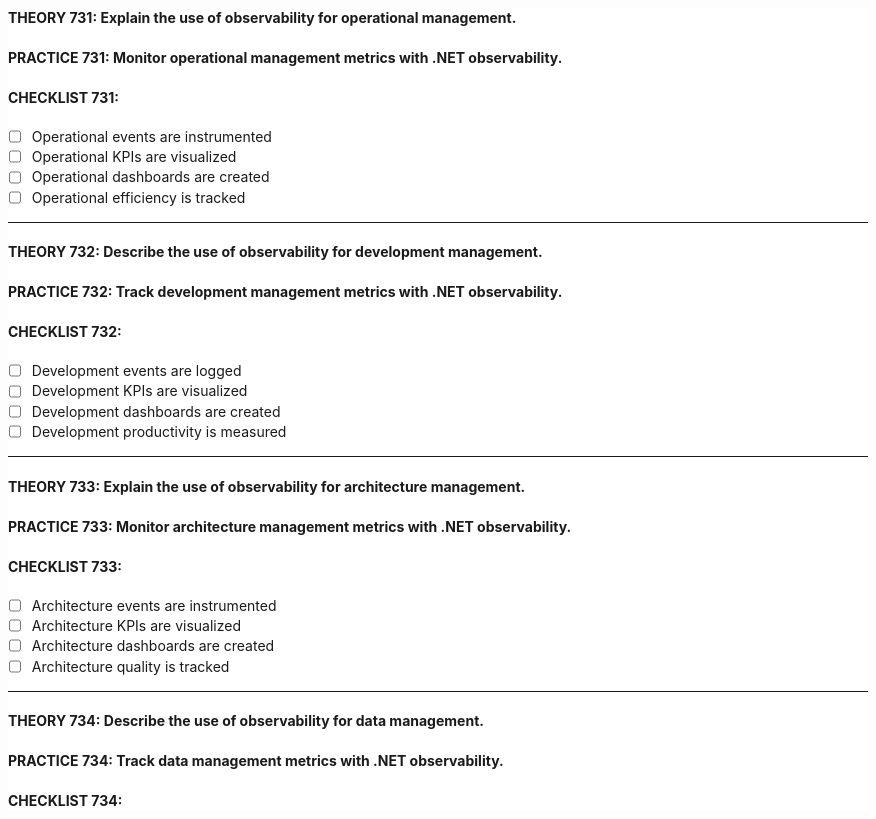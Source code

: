 
#### THEORY 731: Explain the use of observability for operational management.

#### PRACTICE 731: Monitor operational management metrics with .NET observability.

#### CHECKLIST 731:

- [ ] Operational events are instrumented
- [ ] Operational KPIs are visualized
- [ ] Operational dashboards are created
- [ ] Operational efficiency is tracked

---

#### THEORY 732: Describe the use of observability for development management.

#### PRACTICE 732: Track development management metrics with .NET observability.

#### CHECKLIST 732:

- [ ] Development events are logged
- [ ] Development KPIs are visualized
- [ ] Development dashboards are created
- [ ] Development productivity is measured

---

#### THEORY 733: Explain the use of observability for architecture management.

#### PRACTICE 733: Monitor architecture management metrics with .NET observability.

#### CHECKLIST 733:

- [ ] Architecture events are instrumented
- [ ] Architecture KPIs are visualized
- [ ] Architecture dashboards are created
- [ ] Architecture quality is tracked

---

#### THEORY 734: Describe the use of observability for data management.

#### PRACTICE 734: Track data management metrics with .NET observability.

#### CHECKLIST 734:
